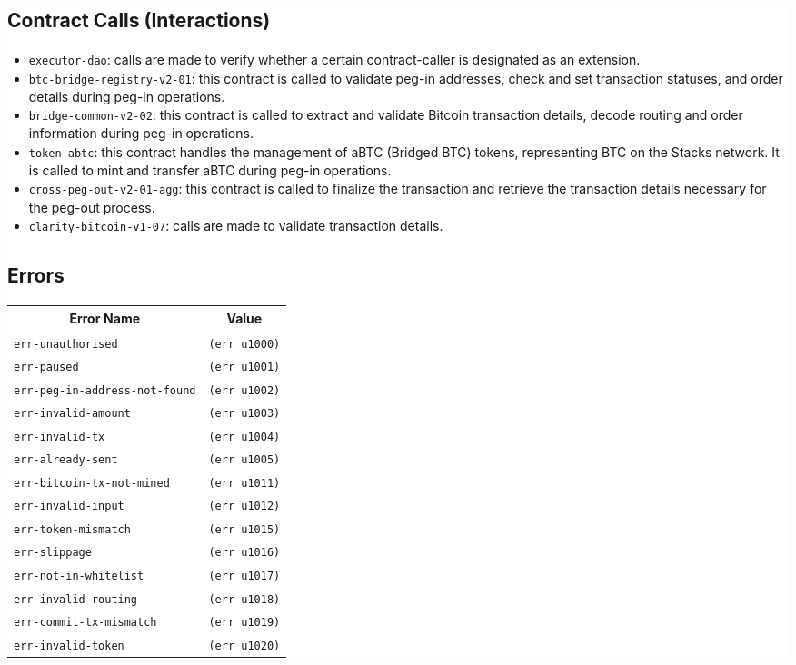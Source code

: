 ## Contract Calls (Interactions)

- `executor-dao`: calls are made to verify whether a certain contract-caller is designated as an extension.
- `btc-bridge-registry-v2-01`: this contract is called to validate peg-in addresses, check and set transaction statuses, and order details during peg-in operations.
- `bridge-common-v2-02`: this contract is called to extract and validate Bitcoin transaction details, decode routing and order information during peg-in operations.
- `token-abtc`: this contract handles the management of aBTC (Bridged BTC) tokens, representing BTC on the Stacks network. It is called to mint and transfer aBTC during peg-in operations.
- `cross-peg-out-v2-01-agg`: this contract is called to finalize the transaction and retrieve the transaction details necessary for the peg-out process.
- `clarity-bitcoin-v1-07`: calls are made to validate transaction details.

## Errors

| Error Name       | Value         |
| ---------------- | ------------- |
| `err-unauthorised` | `(err u1000)` |
| `err-paused`    | `(err u1001)` |
| `err-peg-in-address-not-found` | `(err u1002)` |
| `err-invalid-amount`    | `(err u1003)` |
| `err-invalid-tx`   | `(err u1004)` |
| `err-already-sent`   | `(err u1005)` |
| `err-bitcoin-tx-not-mined`    | `(err u1011)` |
| `err-invalid-input`    | `(err u1012)` |
| `err-token-mismatch`    | `(err u1015)` |
| `err-slippage` | `(err u1016)` |
| `err-not-in-whitelist`    | `(err u1017)` |
| `err-invalid-routing`    | `(err u1018)` |
| `err-commit-tx-mismatch`    | `(err u1019)` |
| `err-invalid-token`    | `(err u1020)` |